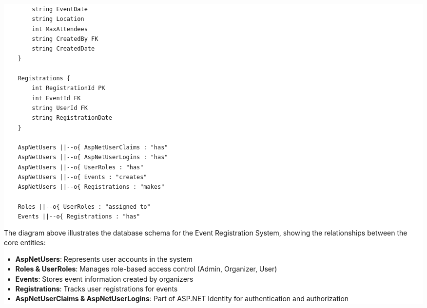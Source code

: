 ```mermaid
        string EventDate
        string Location
        int MaxAttendees
        string CreatedBy FK
        string CreatedDate
    }
    
    Registrations {
        int RegistrationId PK
        int EventId FK
        string UserId FK
        string RegistrationDate
    }
    
    AspNetUsers ||--o{ AspNetUserClaims : "has"
    AspNetUsers ||--o{ AspNetUserLogins : "has"
    AspNetUsers ||--o{ UserRoles : "has"
    AspNetUsers ||--o{ Events : "creates"
    AspNetUsers ||--o{ Registrations : "makes"
    
    Roles ||--o{ UserRoles : "assigned to"
    Events ||--o{ Registrations : "has"
```

The diagram above illustrates the database schema for the Event Registration System, showing the relationships between the core entities:

- **AspNetUsers**: Represents user accounts in the system
- **Roles & UserRoles**: Manages role-based access control (Admin, Organizer, User)
- **Events**: Stores event information created by organizers
- **Registrations**: Tracks user registrations for events
- **AspNetUserClaims & AspNetUserLogins**: Part of ASP.NET Identity for authentication and authorization
